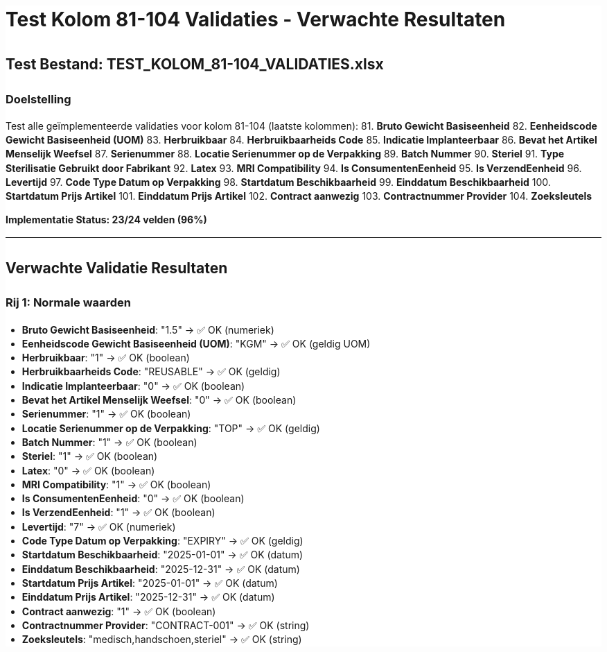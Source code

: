 # Test Kolom 81-104 Validaties - Verwachte Resultaten

## Test Bestand: TEST_KOLOM_81-104_VALIDATIES.xlsx

### Doelstelling
Test alle geïmplementeerde validaties voor kolom 81-104 (laatste kolommen):
81. **Bruto Gewicht Basiseenheid**
82. **Eenheidscode Gewicht Basiseenheid (UOM)**
83. **Herbruikbaar**
84. **Herbruikbaarheids Code**
85. **Indicatie Implanteerbaar**
86. **Bevat het Artikel Menselijk Weefsel**
87. **Serienummer**
88. **Locatie Serienummer op de Verpakking**
89. **Batch Nummer**
90. **Steriel**
91. **Type Sterilisatie Gebruikt door Fabrikant**
92. **Latex**
93. **MRI Compatibility**
94. **Is ConsumentenEenheid**
95. **Is VerzendEenheid**
96. **Levertijd**
97. **Code Type Datum op Verpakking**
98. **Startdatum Beschikbaarheid**
99. **Einddatum Beschikbaarheid**
100. **Startdatum Prijs Artikel**
101. **Einddatum Prijs Artikel**
102. **Contract aanwezig**
103. **Contractnummer Provider**
104. **Zoeksleutels**

**Implementatie Status: 23/24 velden (96%)**

---

## Verwachte Validatie Resultaten

### **Rij 1: Normale waarden**
- **Bruto Gewicht Basiseenheid**: "1.5" → ✅ OK (numeriek)
- **Eenheidscode Gewicht Basiseenheid (UOM)**: "KGM" → ✅ OK (geldig UOM)
- **Herbruikbaar**: "1" → ✅ OK (boolean)
- **Herbruikbaarheids Code**: "REUSABLE" → ✅ OK (geldig)
- **Indicatie Implanteerbaar**: "0" → ✅ OK (boolean)
- **Bevat het Artikel Menselijk Weefsel**: "0" → ✅ OK (boolean)
- **Serienummer**: "1" → ✅ OK (boolean)
- **Locatie Serienummer op de Verpakking**: "TOP" → ✅ OK (geldig)
- **Batch Nummer**: "1" → ✅ OK (boolean)
- **Steriel**: "1" → ✅ OK (boolean)
- **Latex**: "0" → ✅ OK (boolean)
- **MRI Compatibility**: "1" → ✅ OK (boolean)
- **Is ConsumentenEenheid**: "0" → ✅ OK (boolean)
- **Is VerzendEenheid**: "1" → ✅ OK (boolean)
- **Levertijd**: "7" → ✅ OK (numeriek)
- **Code Type Datum op Verpakking**: "EXPIRY" → ✅ OK (geldig)
- **Startdatum Beschikbaarheid**: "2025-01-01" → ✅ OK (datum)
- **Einddatum Beschikbaarheid**: "2025-12-31" → ✅ OK (datum)
- **Startdatum Prijs Artikel**: "2025-01-01" → ✅ OK (datum)
- **Einddatum Prijs Artikel**: "2025-12-31" → ✅ OK (datum)
- **Contract aanwezig**: "1" → ✅ OK (boolean)
- **Contractnummer Provider**: "CONTRACT-001" → ✅ OK (string)
- **Zoeksleutels**: "medisch,handschoen,steriel" → ✅ OK (string)